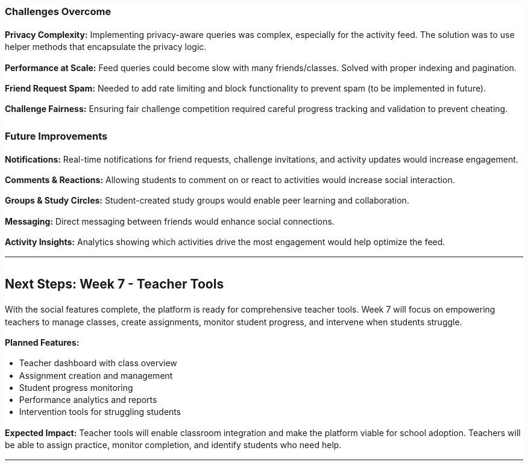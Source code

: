 ### Challenges Overcome

**Privacy Complexity:**
Implementing privacy-aware queries was complex, especially for the activity feed. The solution was to use helper methods that encapsulate the privacy logic.

**Performance at Scale:**
Feed queries could become slow with many friends/classes. Solved with proper indexing and pagination.

**Friend Request Spam:**
Needed to add rate limiting and block functionality to prevent spam (to be implemented in future).

**Challenge Fairness:**
Ensuring fair challenge competition required careful progress tracking and validation to prevent cheating.

### Future Improvements

**Notifications:**
Real-time notifications for friend requests, challenge invitations, and activity updates would increase engagement.

**Comments & Reactions:**
Allowing students to comment on or react to activities would increase social interaction.

**Groups & Study Circles:**
Student-created study groups would enable peer learning and collaboration.

**Messaging:**
Direct messaging between friends would enhance social connections.

**Activity Insights:**
Analytics showing which activities drive the most engagement would help optimize the feed.

---

## Next Steps: Week 7 - Teacher Tools

With the social features complete, the platform is ready for comprehensive teacher tools. Week 7 will focus on empowering teachers to manage classes, create assignments, monitor student progress, and intervene when students struggle.

**Planned Features:**
- Teacher dashboard with class overview
- Assignment creation and management
- Student progress monitoring
- Performance analytics and reports
- Intervention tools for struggling students

**Expected Impact:**
Teacher tools will enable classroom integration and make the platform viable for school adoption. Teachers will be able to assign practice, monitor completion, and identify students who need help.

---
